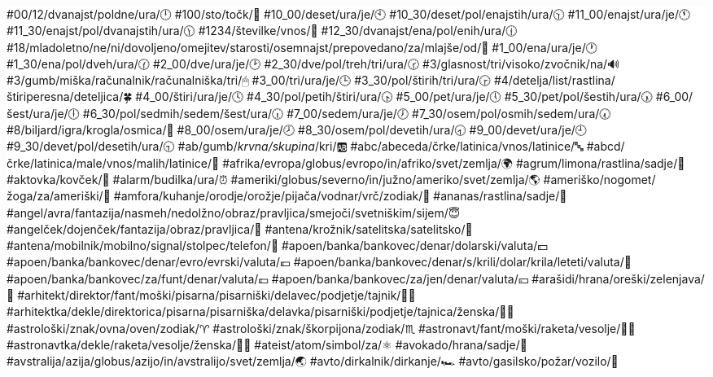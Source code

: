 
#00/12/dvanajst/poldne/ura/🕛
#100/sto/točk/💯
#10_00/deset/ura/je/🕙
#10_30/deset/pol/enajstih/ura/🕥
#11_00/enajst/ura/je/🕚
#11_30/enajst/pol/dvanajstih/ura/🕦
#1234/številke/vnos/🔢
#12_30/dvanajst/ena/pol/enih/ura/🕧
#18/mladoletno/ne/ni/dovoljeno/omejitev/starosti/osemnajst/prepovedano/za/mlajše/od/🔞
#1_00/ena/ura/je/🕐
#1_30/ena/pol/dveh/ura/🕜
#2_00/dve/ura/je/🕑
#2_30/dve/pol/treh/tri/ura/🕝
#3/glasnost/tri/visoko/zvočnik/na/🔊
#3/gumb/miška/računalnik/računalniška/tri/🖱
#3_00/tri/ura/je/🕒
#3_30/pol/štirih/tri/ura/🕞
#4/detelja/list/rastlina/štiriperesna/deteljica/🍀
#4_00/štiri/ura/je/🕓
#4_30/pol/petih/štiri/ura/🕟
#5_00/pet/ura/je/🕔
#5_30/pet/pol/šestih/ura/🕠
#6_00/šest/ura/je/🕕
#6_30/pol/sedmih/sedem/šest/ura/🕡
#7_00/sedem/ura/je/🕖
#7_30/osem/pol/osmih/sedem/ura/🕢
#8/biljard/igra/krogla/osmica/🎱
#8_00/osem/ura/je/🕗
#8_30/osem/pol/devetih/ura/🕣
#9_00/devet/ura/je/🕘
#9_30/devet/pol/desetih/ura/🕤
#ab/gumb/_krvna/skupina_/kri/🆎
#abc/abeceda/črke/latinica/vnos/latinice/🔤
#abcd/črke/latinica/male/vnos/malih/latinice/🔡
#afrika/evropa/globus/evropo/in/afriko/svet/zemlja/🌍
#agrum/limona/rastlina/sadje/🍋
#aktovka/kovček/💼
#alarm/budilka/ura/⏰
#ameriki/globus/severno/in/južno/ameriko/svet/zemlja/🌎
#ameriško/nogomet/žoga/za/ameriški/🏈
#amfora/kuhanje/orodje/orožje/pijača/vodnar/vrč/zodiak/🏺
#ananas/rastlina/sadje/🍍
#angel/avra/fantazija/nasmeh/nedolžno/obraz/pravljica/smejoči/svetniškim/sijem/😇
#angelček/dojenček/fantazija/obraz/pravljica/👼
#antena/krožnik/satelitska/satelitsko/📡
#antena/mobilnik/mobilno/signal/stolpec/telefon/📶
#apoen/banka/bankovec/denar/dolarski/valuta/💵
#apoen/banka/bankovec/denar/evro/evrski/valuta/💶
#apoen/banka/bankovec/denar/s/krili/dolar/krila/leteti/valuta/💸
#apoen/banka/bankovec/za/funt/denar/valuta/💷
#apoen/banka/bankovec/za/jen/denar/valuta/💴
#arašidi/hrana/oreški/zelenjava/🥜
#arhitekt/direktor/fant/moški/pisarna/pisarniški/delavec/podjetje/tajnik/👨‍💼
#arhitektka/dekle/direktorica/pisarna/pisarniška/delavka/pisarniški/podjetje/tajnica/ženska/👩‍💼
#astrološki/znak/ovna/oven/zodiak/♈
#astrološki/znak/škorpijona/zodiak/♏
#astronavt/fant/moški/raketa/vesolje/👨‍🚀
#astronavtka/dekle/raketa/vesolje/ženska/👩‍🚀
#ateist/atom/simbol/za/⚛
#avokado/hrana/sadje/🥑
#avstralija/azija/globus/azijo/in/avstralijo/svet/zemlja/🌏
#avto/dirkalnik/dirkanje/🏎
#avto/gasilsko/požar/vozilo/🚒